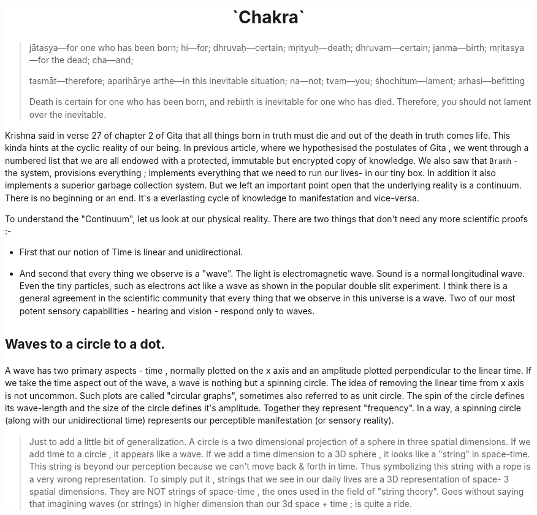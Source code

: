 <center>
<h1>`Chakra`</h1>
<iframe src="https://archive.org/embed/arjunUvaach/1dot1.mp3" width="350" height="40" frameborder="0" webkitallowfullscreen="true" mozallowfullscreen="true" allowfullscreen></iframe>
</center>

> jātasya—for one who has been born; hi—for; dhruvaḥ—certain; mṛityuḥ—death; dhruvam—certain; janma—birth; mṛitasya—for the dead; cha—and; 
>
> tasmāt—therefore; aparihārye arthe—in this inevitable situation; na—not; tvam—you; śhochitum—lament; arhasi—befitting
>
> Death is certain for one who has been born, and rebirth is inevitable for one who has died. Therefore, you should not lament over the inevitable.
>
Krishna said in verse 27 of chapter 2 of Gita that all things born in truth must die and out of the death in truth comes life. This kinda hints at the cyclic reality of our being. In previous article, where we hypothesised the postulates of Gita , we went through a numbered list that we are all endowed with a protected, immutable but encrypted copy of knowledge. We also saw that `Bramh` - the system, provisions everything ; implements everything that we need to run our lives- in our tiny box. In addition it also implements a superior garbage collection system. But we left an important point open that the  underlying reality is a continuum. There is no beginning or an end. It's a everlasting cycle of knowledge to manifestation and vice-versa. 

To understand the "Continuum", let us look at our physical reality. There are two things that don't need any more scientific proofs :-


- First that our notion of Time is linear and unidirectional.

- And second that every thing we observe is a "wave". The light is electromagnetic wave. Sound is a normal longitudinal wave. Even the tiny particles, such as electrons act like a wave as shown in the popular double slit experiment. I think there is a general agreement in the scientific community that every thing that we observe in this universe is a wave. Two of our most potent sensory capabilities - hearing and vision - respond only to waves.


## Waves to a circle to a dot.

A wave has two primary aspects - time , normally plotted on the x axis and an amplitude plotted perpendicular to the linear time. If we take the time aspect out of the wave, a wave is nothing but a spinning circle. The idea of removing the linear time from x axis is not uncommon. Such plots are called "circular graphs", sometimes also referred to as unit circle. The spin of the circle defines its wave-length  and the size of the circle defines it's amplitude. Together they represent "frequency". In a way, a spinning circle (along with our unidirectional time) represents our perceptible manifestation (or sensory reality).

>Just to add a little bit of generalization. A circle is a two dimensional projection of a sphere in three spatial dimensions. If we add time to a circle , it appears like  a wave. If we add a time dimension to a 3D sphere , it looks like a "string" in  space-time. This string is beyond our perception because we can't move back & forth in time. Thus symbolizing this string with a rope is a very wrong representation. To simply put it , strings that we see in our daily lives are a 3D representation of space- 3 spatial dimensions. They are NOT strings of space-time , the ones used in the field of "string theory". Goes without saying that  imagining waves (or strings) in higher dimension than our 3d space + time ; is quite a ride. 
